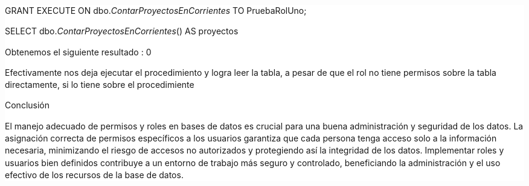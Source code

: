 GRANT EXECUTE ON dbo.*ContarProyectosEnCorrientes* TO PruebaRolUno;

SELECT dbo.*ContarProyectosEnCorrientes*() AS proyectos

Obtenemos el siguiente resultado : 0

Efectivamente nos deja ejecutar el procedimiento y logra leer la tabla,
a pesar de que el rol no tiene permisos sobre la tabla directamente, si
lo tiene sobre el procedimiente

Conclusión  
  
El manejo adecuado de permisos y roles en bases de datos es crucial para
una buena administración y seguridad de los datos. La asignación
correcta de permisos específicos a los usuarios garantiza que cada
persona tenga acceso solo a la información necesaria, minimizando el
riesgo de accesos no autorizados y protegiendo así la integridad de los
datos. Implementar roles y usuarios bien definidos contribuye a un
entorno de trabajo más seguro y controlado, beneficiando la
administración y el uso efectivo de los recursos de la base de datos.
